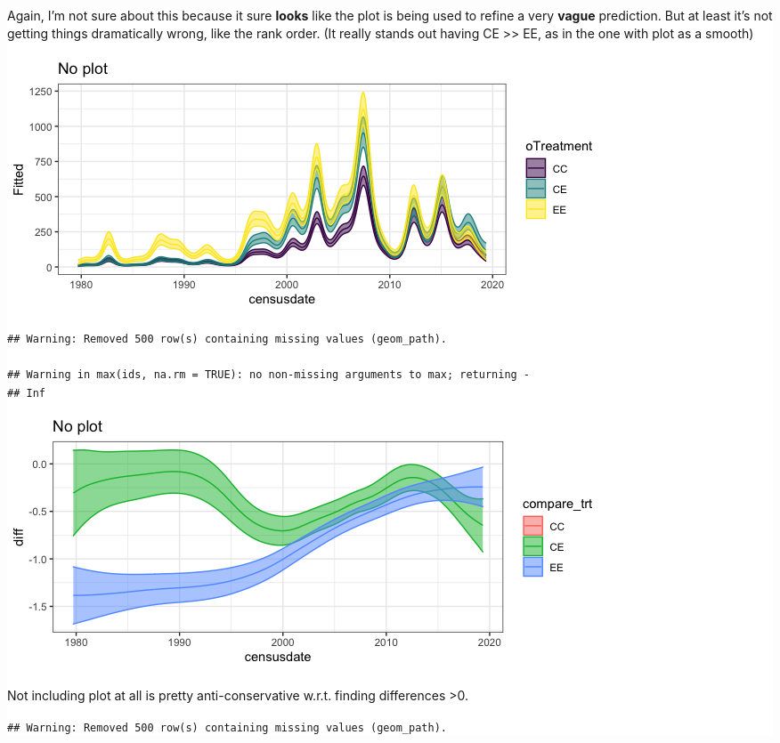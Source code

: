 Again, I’m not sure about this because it sure **looks** like the plot
is being used to refine a very **vague** prediction. But at least it’s
not getting things dramatically wrong, like the rank order. (It really
stands out having CE \>\> EE, as in the one with plot as a smooth)

![](rand_v_smooth_files/figure-gfm/unnamed-chunk-6-1.png)

    ## Warning: Removed 500 row(s) containing missing values (geom_path).

    ## Warning in max(ids, na.rm = TRUE): no non-missing arguments to max; returning -
    ## Inf

![](rand_v_smooth_files/figure-gfm/unnamed-chunk-6-2.png)

Not including plot at all is pretty anti-conservative w.r.t. finding
differences \>0.

    ## Warning: Removed 500 row(s) containing missing values (geom_path).

